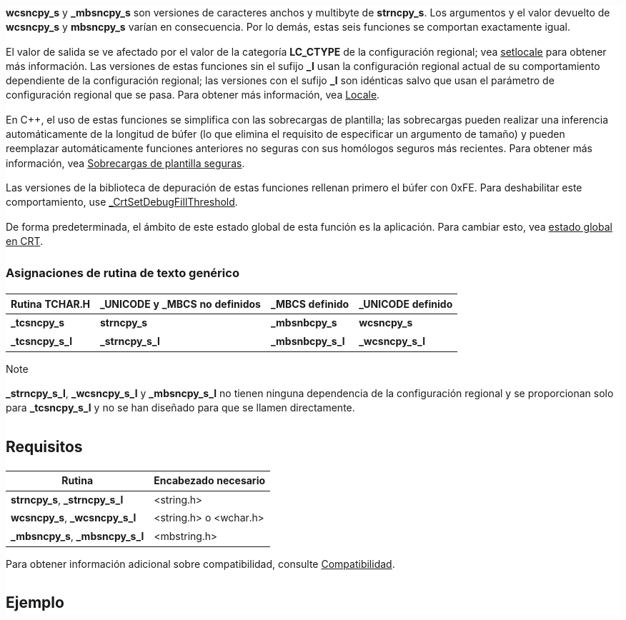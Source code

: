 **wcsncpy_s** y **_mbsncpy_s** son versiones de caracteres anchos y multibyte de **strncpy_s**. Los argumentos y el valor devuelto de **wcsncpy_s** y **mbsncpy_s** varían en consecuencia. Por lo demás, estas seis funciones se comportan exactamente igual.

El valor de salida se ve afectado por el valor de la categoría **LC_CTYPE** de la configuración regional; vea [setlocale](setlocale-wsetlocale.md) para obtener más información. Las versiones de estas funciones sin el sufijo **_l** usan la configuración regional actual de su comportamiento dependiente de la configuración regional; las versiones con el sufijo **_l** son idénticas salvo que usan el parámetro de configuración regional que se pasa. Para obtener más información, vea [Locale](../../c-runtime-library/locale.md).

En C++, el uso de estas funciones se simplifica con las sobrecargas de plantilla; las sobrecargas pueden realizar una inferencia automáticamente de la longitud de búfer (lo que elimina el requisito de especificar un argumento de tamaño) y pueden reemplazar automáticamente funciones anteriores no seguras con sus homólogos seguros más recientes. Para obtener más información, vea [Sobrecargas de plantilla seguras](../../c-runtime-library/secure-template-overloads.md).

Las versiones de la biblioteca de depuración de estas funciones rellenan primero el búfer con 0xFE. Para deshabilitar este comportamiento, use [_CrtSetDebugFillThreshold](crtsetdebugfillthreshold.md).

De forma predeterminada, el ámbito de este estado global de esta función es la aplicación. Para cambiar esto, vea [estado global en CRT](../global-state.md).

### <a name="generic-text-routine-mappings"></a>Asignaciones de rutina de texto genérico

|Rutina TCHAR.H|_UNICODE y _MBCS no definidos|_MBCS definido|_UNICODE definido|
|---------------------|------------------------------------|--------------------|-----------------------|
|**_tcsncpy_s**|**strncpy_s**|**_mbsnbcpy_s**|**wcsncpy_s**|
|**_tcsncpy_s_l**|**_strncpy_s_l**|**_mbsnbcpy_s_l**|**_wcsncpy_s_l**|

> [!NOTE]
> **_strncpy_s_l**, **_wcsncpy_s_l** y **_mbsncpy_s_l** no tienen ninguna dependencia de la configuración regional y se proporcionan solo para **_tcsncpy_s_l** y no se han diseñado para que se llamen directamente.

## <a name="requirements"></a>Requisitos

|Rutina|Encabezado necesario|
|-------------|---------------------|
|**strncpy_s**, **_strncpy_s_l**|\<string.h>|
|**wcsncpy_s**, **_wcsncpy_s_l**|\<string.h> o \<wchar.h>|
|**_mbsncpy_s**, **_mbsncpy_s_l**|\<mbstring.h>|

Para obtener información adicional sobre compatibilidad, consulte [Compatibilidad](../../c-runtime-library/compatibility.md).

## <a name="example"></a>Ejemplo
